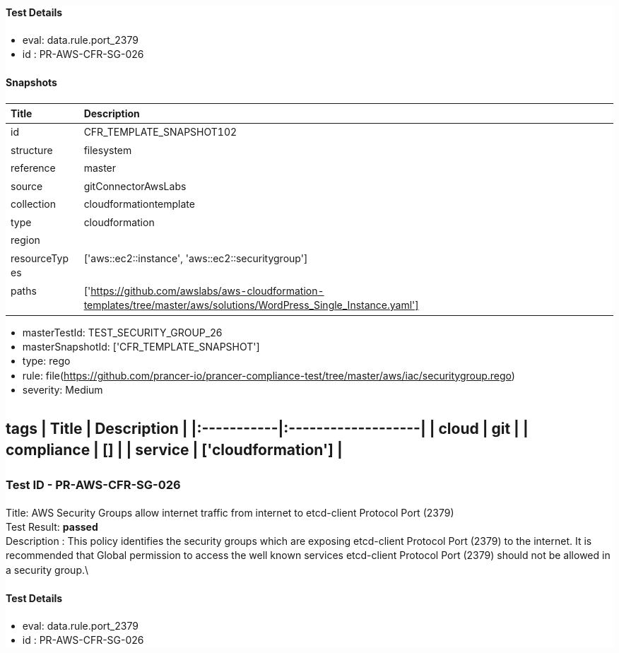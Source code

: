 #### Test Details
- eval: data.rule.port_2379
- id : PR-AWS-CFR-SG-026

#### Snapshots
| Title         | Description                                                                                                          |
|:--------------|:---------------------------------------------------------------------------------------------------------------------|
| id            | CFR_TEMPLATE_SNAPSHOT102                                                                                             |
| structure     | filesystem                                                                                                           |
| reference     | master                                                                                                               |
| source        | gitConnectorAwsLabs                                                                                                  |
| collection    | cloudformationtemplate                                                                                               |
| type          | cloudformation                                                                                                       |
| region        |                                                                                                                      |
| resourceTypes | ['aws::ec2::instance', 'aws::ec2::securitygroup']                                                                    |
| paths         | ['https://github.com/awslabs/aws-cloudformation-templates/tree/master/aws/solutions/WordPress_Single_Instance.yaml'] |

- masterTestId: TEST_SECURITY_GROUP_26
- masterSnapshotId: ['CFR_TEMPLATE_SNAPSHOT']
- type: rego
- rule: file(https://github.com/prancer-io/prancer-compliance-test/tree/master/aws/iac/securitygroup.rego)
- severity: Medium

tags
| Title      | Description        |
|:-----------|:-------------------|
| cloud      | git                |
| compliance | []                 |
| service    | ['cloudformation'] |
----------------------------------------------------------------


### Test ID - PR-AWS-CFR-SG-026
Title: AWS Security Groups allow internet traffic from internet to etcd-client Protocol Port (2379)\
Test Result: **passed**\
Description : This policy identifies the security groups which are exposing etcd-client Protocol Port (2379) to the internet. It is recommended that Global permission to access the well known services etcd-client Protocol Port (2379) should not be allowed in a security group.\

#### Test Details
- eval: data.rule.port_2379
- id : PR-AWS-CFR-SG-026
